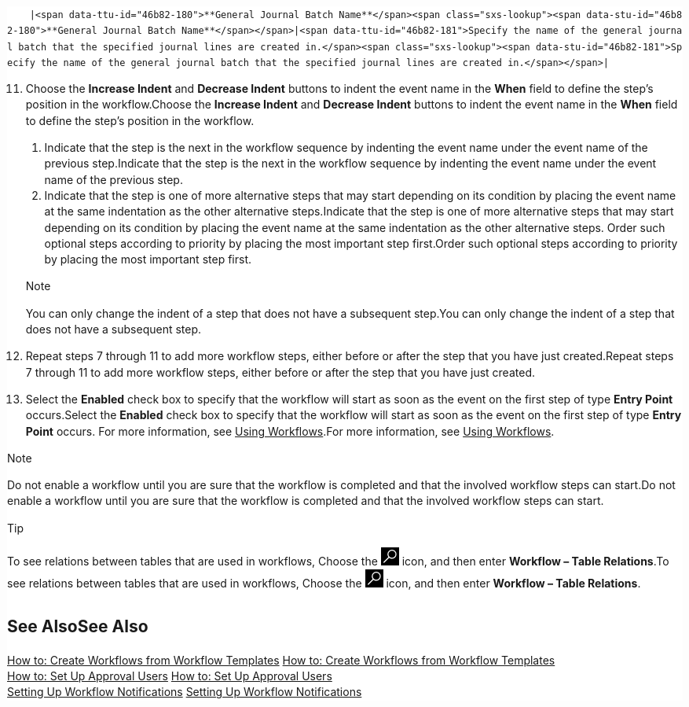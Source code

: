         |<span data-ttu-id="46b82-180">**General Journal Batch Name**</span><span class="sxs-lookup"><span data-stu-id="46b82-180">**General Journal Batch Name**</span></span>|<span data-ttu-id="46b82-181">Specify the name of the general journal batch that the specified journal lines are created in.</span><span class="sxs-lookup"><span data-stu-id="46b82-181">Specify the name of the general journal batch that the specified journal lines are created in.</span></span>|  

11. <span data-ttu-id="46b82-182">Choose the **Increase Indent** and **Decrease Indent** buttons to indent the event name in the **When** field to define the step’s position in the workflow.</span><span class="sxs-lookup"><span data-stu-id="46b82-182">Choose the **Increase Indent** and **Decrease Indent** buttons to indent the event name in the **When** field to define the step’s position in the workflow.</span></span>  
    1.  <span data-ttu-id="46b82-183">Indicate that the step is the next in the workflow sequence by indenting the event name under the event name of the previous step.</span><span class="sxs-lookup"><span data-stu-id="46b82-183">Indicate that the step is the next in the workflow sequence by indenting the event name under the event name of the previous step.</span></span>  
    2.  <span data-ttu-id="46b82-184">Indicate that the step is one of more alternative steps that may start depending on its condition by placing the event name at the same indentation as the other alternative steps.</span><span class="sxs-lookup"><span data-stu-id="46b82-184">Indicate that the step is one of more alternative steps that may start depending on its condition by placing the event name at the same indentation as the other alternative steps.</span></span> <span data-ttu-id="46b82-185">Order such optional steps according to priority by placing the most important step first.</span><span class="sxs-lookup"><span data-stu-id="46b82-185">Order such optional steps according to priority by placing the most important step first.</span></span>  

    > [!NOTE]  
    >  <span data-ttu-id="46b82-186">You can only change the indent of a step that does not have a subsequent step.</span><span class="sxs-lookup"><span data-stu-id="46b82-186">You can only change the indent of a step that does not have a subsequent step.</span></span>  

12. <span data-ttu-id="46b82-187">Repeat steps 7 through 11 to add more workflow steps, either before or after the step that you have just created.</span><span class="sxs-lookup"><span data-stu-id="46b82-187">Repeat steps 7 through 11 to add more workflow steps, either before or after the step that you have just created.</span></span>  
13. <span data-ttu-id="46b82-188">Select the **Enabled** check box to specify that the workflow will start as soon as the event on the first step of type **Entry Point** occurs.</span><span class="sxs-lookup"><span data-stu-id="46b82-188">Select the **Enabled** check box to specify that the workflow will start as soon as the event on the first step of type **Entry Point** occurs.</span></span> <span data-ttu-id="46b82-189">For more information, see [Using Workflows](across-use-workflows.md).</span><span class="sxs-lookup"><span data-stu-id="46b82-189">For more information, see [Using Workflows](across-use-workflows.md).</span></span>  

> [!NOTE]  
>  <span data-ttu-id="46b82-190">Do not enable a workflow until you are sure that the workflow is completed and that the involved workflow steps can start.</span><span class="sxs-lookup"><span data-stu-id="46b82-190">Do not enable a workflow until you are sure that the workflow is completed and that the involved workflow steps can start.</span></span>  

> [!TIP]  
>  <span data-ttu-id="46b82-191">To see relations between tables that are used in workflows, Choose the ![Search for Page or Report](media/ui-search/search_small.png "Search for Page or Report icon") icon, and then enter **Workflow – Table Relations**.</span><span class="sxs-lookup"><span data-stu-id="46b82-191">To see relations between tables that are used in workflows, Choose the ![Search for Page or Report](media/ui-search/search_small.png "Search for Page or Report icon") icon, and then enter **Workflow – Table Relations**.</span></span>  

## <a name="see-also"></a><span data-ttu-id="46b82-192">See Also</span><span class="sxs-lookup"><span data-stu-id="46b82-192">See Also</span></span>  
<span data-ttu-id="46b82-193">[How to: Create Workflows from Workflow Templates](across-how-to-create-workflows-from-workflow-templates.md) </span><span class="sxs-lookup"><span data-stu-id="46b82-193">[How to: Create Workflows from Workflow Templates](across-how-to-create-workflows-from-workflow-templates.md) </span></span>  
<span data-ttu-id="46b82-194">[How to: Set Up Approval Users](across-how-to-set-up-approval-users.md) </span><span class="sxs-lookup"><span data-stu-id="46b82-194">[How to: Set Up Approval Users](across-how-to-set-up-approval-users.md) </span></span>  
<span data-ttu-id="46b82-195">[Setting Up Workflow Notifications](across-setting-up-workflow-notifications.md) </span><span class="sxs-lookup"><span data-stu-id="46b82-195">[Setting Up Workflow Notifications](across-setting-up-workflow-notifications.md) </span></span>  